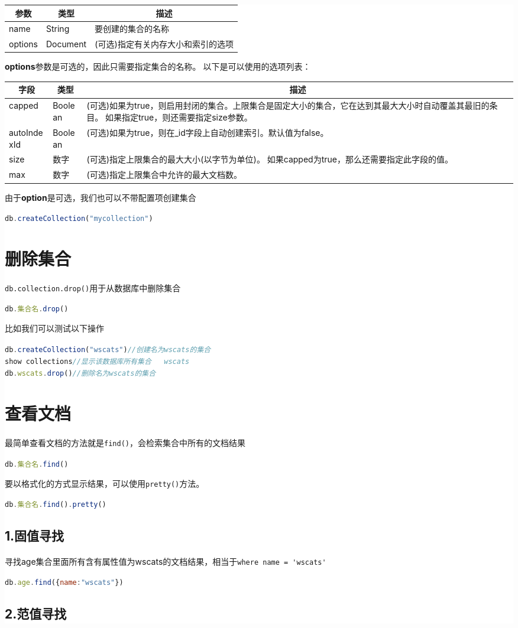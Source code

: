 |参数|类型|描述|
|-|-|-|
|name|String|要创建的集合的名称|
|options|Document|(可选)指定有关内存大小和索引的选项|

**options**参数是可选的，因此只需要指定集合的名称。 以下是可以使用的选项列表：

|字段|类型|描述|
|-|-|-|
|capped|Boolean|(可选)如果为true，则启用封闭的集合。上限集合是固定大小的集合，它在达到其最大大小时自动覆盖其最旧的条目。 如果指定true，则还需要指定size参数。|
|autoIndexId|Boolean| (可选)如果为true，则在_id字段上自动创建索引。默认值为false。|
|size|数字| (可选)指定上限集合的最大大小(以字节为单位)。 如果capped为true，那么还需要指定此字段的值。|
|max|数字| (可选)指定上限集合中允许的最大文档数。|


由于**option**是可选，我们也可以不带配置项创建集合
```js
db.createCollection("mycollection")
```

# 删除集合

`db.collection.drop()`用于从数据库中删除集合
```js
db.集合名.drop()
```
比如我们可以测试以下操作
```js
db.createCollection("wscats")//创建名为wscats的集合
show collections//显示该数据库所有集合   wscats
db.wscats.drop()//删除名为wscats的集合
```
# 查看文档

最简单查看文档的方法就是`find()`，会检索集合中所有的文档结果
```js
db.集合名.find()
```
要以格式化的方式显示结果，可以使用`pretty()`方法。
```js
db.集合名.find().pretty()
```
## 1.固值寻找
寻找age集合里面所有含有属性值为wscats的文档结果，相当于`where name = 'wscats'`
```js
db.age.find({name:"wscats"})
```
## 2.范值寻找
